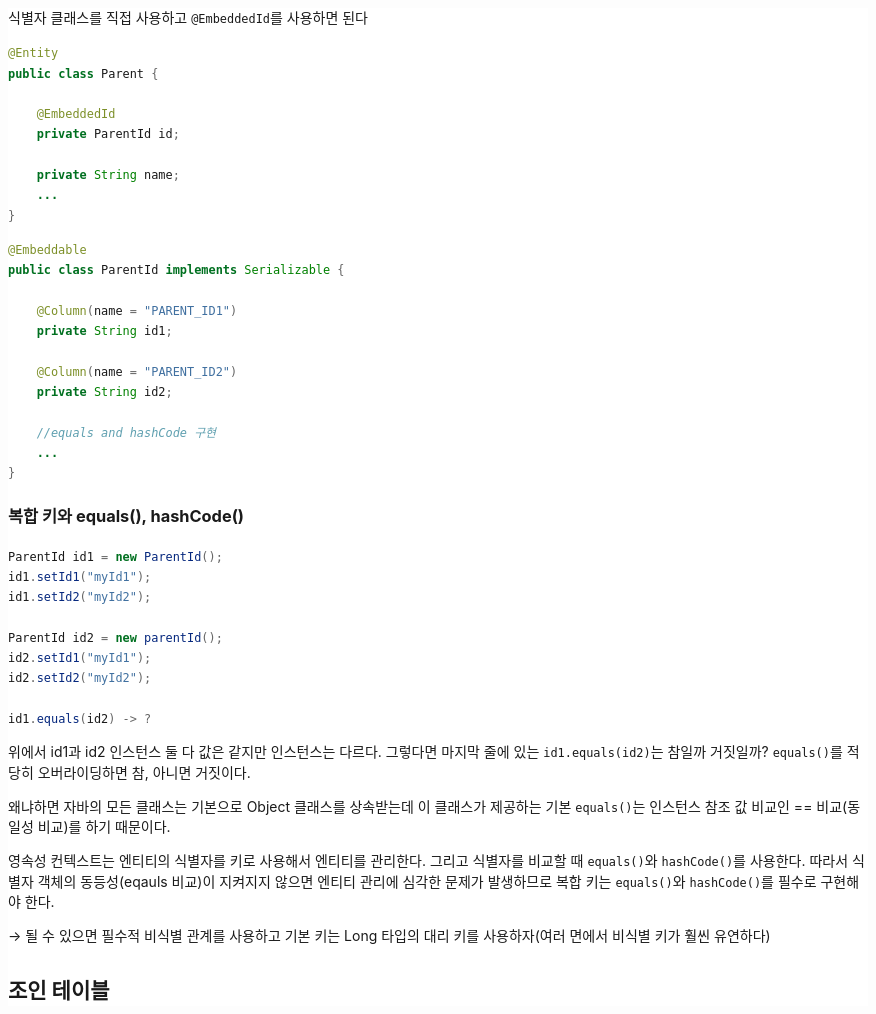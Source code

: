 식별자 클래스를 직접 사용하고 `@EmbeddedId`를 사용하면 된다

```java
@Entity
public class Parent {

	@EmbeddedId
	private ParentId id;

	private String name;
	...
}
```

```java
@Embeddable
public class ParentId implements Serializable {
	
	@Column(name = "PARENT_ID1")
	private String id1;

	@Column(name = "PARENT_ID2")
	private String id2;

	//equals and hashCode 구현
	...
}
```

### 복합 키와 equals(), hashCode()

```java
ParentId id1 = new ParentId();
id1.setId1("myId1");
id1.setId2("myId2");

ParentId id2 = new parentId();
id2.setId1("myId1");
id2.setId2("myId2");

id1.equals(id2) -> ?
```

위에서 id1과 id2 인스턴스 둘 다 값은 같지만 인스턴스는 다르다. 그렇다면 마지막 줄에 있는 `id1.equals(id2)`는 참일까 거짓일까? `equals()`를 적당히 오버라이딩하면 참, 아니면 거짓이다. 

왜냐하면 자바의 모든 클래스는 기본으로 Object 클래스를 상속받는데 이 클래스가 제공하는 기본 `equals()`는 인스턴스 참조 값 비교인 == 비교(동일성 비교)를 하기 때문이다.

영속성 컨텍스트는 엔티티의 식별자를 키로 사용해서 엔티티를 관리한다. 그리고 식별자를 비교할 때 `equals()`와 `hashCode()`를 사용한다. 따라서 식별자 객체의 동등성(eqauls 비교)이 지켜지지 않으면 엔티티 관리에 심각한 문제가 발생하므로 복합 키는 `equals()`와 `hashCode()`를 필수로 구현해야 한다.

→ 될 수 있으면 필수적 비식별 관계를 사용하고 기본 키는 Long 타입의 대리 키를 사용하자(여러 면에서 비식별 키가 훨씬 유연하다)

## 조인 테이블
